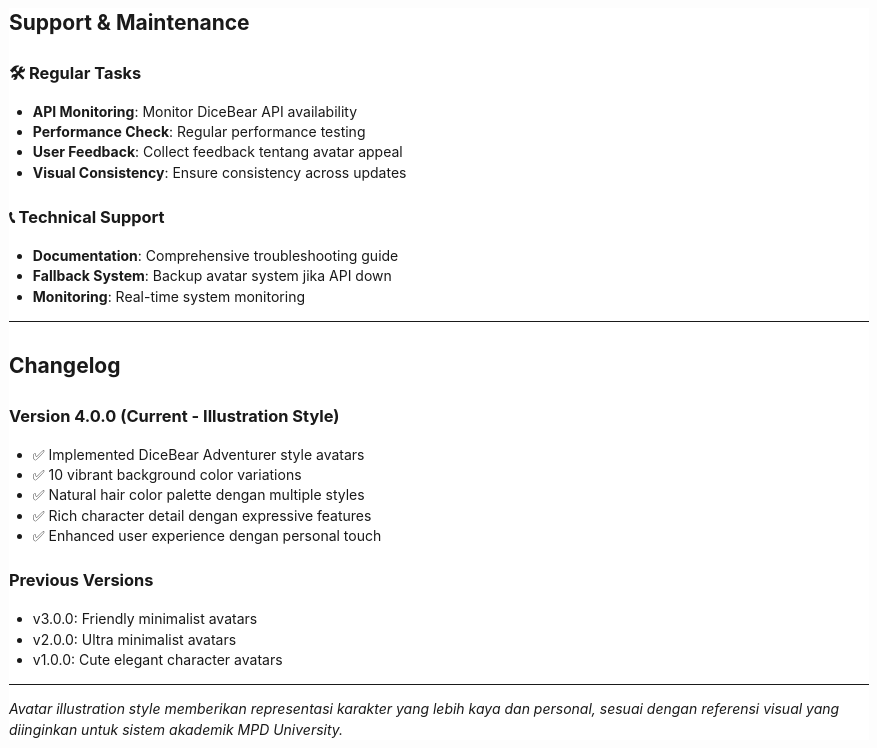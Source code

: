 ## Support & Maintenance

### 🛠️ Regular Tasks
- **API Monitoring**: Monitor DiceBear API availability
- **Performance Check**: Regular performance testing
- **User Feedback**: Collect feedback tentang avatar appeal
- **Visual Consistency**: Ensure consistency across updates

### 📞 Technical Support
- **Documentation**: Comprehensive troubleshooting guide
- **Fallback System**: Backup avatar system jika API down
- **Monitoring**: Real-time system monitoring

---

## Changelog

### Version 4.0.0 (Current - Illustration Style)
- ✅ Implemented DiceBear Adventurer style avatars
- ✅ 10 vibrant background color variations
- ✅ Natural hair color palette dengan multiple styles
- ✅ Rich character detail dengan expressive features
- ✅ Enhanced user experience dengan personal touch

### Previous Versions
- v3.0.0: Friendly minimalist avatars
- v2.0.0: Ultra minimalist avatars  
- v1.0.0: Cute elegant character avatars

---

*Avatar illustration style memberikan representasi karakter yang lebih kaya dan personal, sesuai dengan referensi visual yang diinginkan untuk sistem akademik MPD University.*
